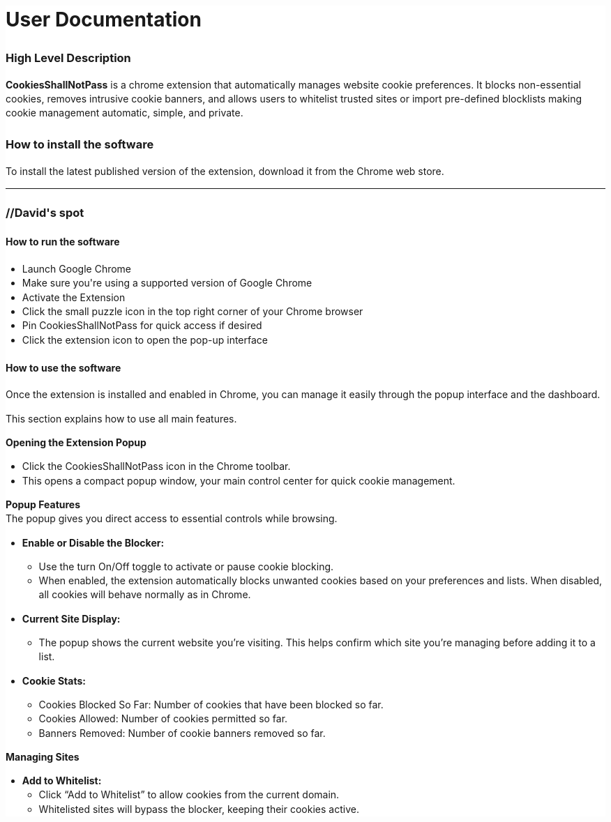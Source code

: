 # User Documentation

### High Level Description
**CookiesShallNotPass** is a chrome extension that automatically manages website cookie preferences. It blocks non-essential cookies, removes intrusive cookie banners, and allows users to whitelist trusted sites or import pre-defined blocklists making cookie management automatic, simple, and private.

### How to install the software
To install the latest published version of the extension, download it from the Chrome web store.

---

### //David's spot  
#### How to run the software
- Launch Google Chrome  
- Make sure you're using a supported version of Google Chrome  
- Activate the Extension  
- Click the small puzzle icon in the top right corner of your Chrome browser  
- Pin CookiesShallNotPass for quick access if desired  
- Click the extension icon to open the pop-up interface  

#### How to use the software
Once the extension is installed and enabled in Chrome, you can manage it easily through the popup interface and the dashboard.  

This section explains how to use all main features.  

**Opening the Extension Popup**  
- Click the CookiesShallNotPass icon in the Chrome toolbar.  
- This opens a compact popup window, your main control center for quick cookie management.  

**Popup Features**  
The popup gives you direct access to essential controls while browsing.  

- **Enable or Disable the Blocker:**  
  - Use the turn On/Off toggle to activate or pause cookie blocking.  
  - When enabled, the extension automatically blocks unwanted cookies based on your preferences and lists. When disabled, all cookies will behave normally as in Chrome.  

- **Current Site Display:**  
  - The popup shows the current website you’re visiting. This helps confirm which site you’re managing before adding it to a list.  

- **Cookie Stats:**  
  - Cookies Blocked So Far: Number of cookies that have been blocked so far.  
  - Cookies Allowed: Number of cookies permitted so far.  
  - Banners Removed: Number of cookie banners removed so far.  

**Managing Sites**  
- **Add to Whitelist:**  
  - Click “Add to Whitelist” to allow cookies from the current domain.  
  - Whitelisted sites will bypass the blocker, keeping their cookies active.  
